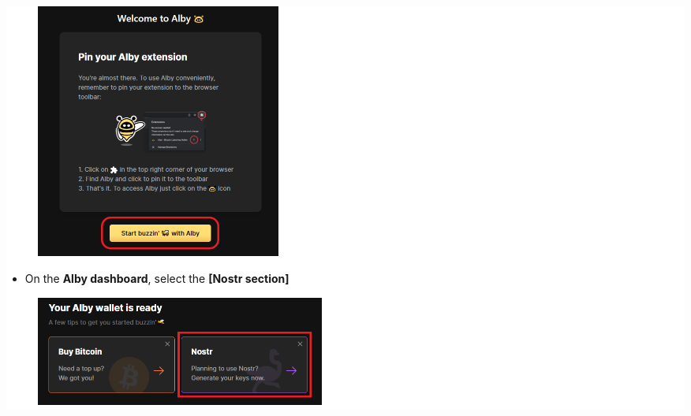 <figure><img src="../../.gitbook/assets/start-alby.png" alt="" width="305"><figcaption></figcaption></figure>

* On the **Alby dashboard**, select the **\[Nostr section]**

<figure><img src="../../.gitbook/assets/select-nostr-alby.png" alt="" width="360"><figcaption></figcaption></figure>


[^1]: **\<Edit>** This information will be get later on the [Cloudflare tunnel](nostr-relay.md#cloudflare-tunnel) section
[^2]: **\<Edit>**
[^3]: **\<Uncomment> & \<Edit>**
[^4]: **\<Uncomment> & \<Edit> with** [**https://twofaktor.github.io/logo\_circle%2BB.png**](https://twofaktor.github.io/logo_circle%2BB.png) **if you want**
[^5]: **\<Uncomment>**
[^6]: Here your personal domain